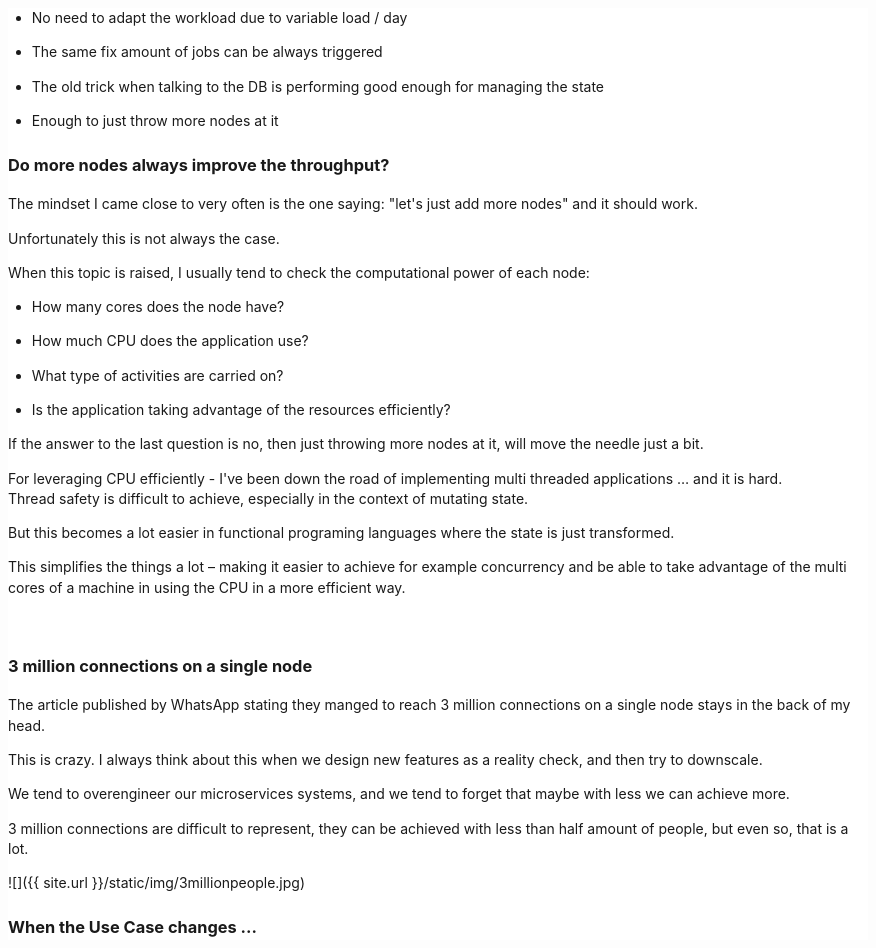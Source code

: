 - No need to adapt the workload due to variable load / day  ​​

- The same fix amount of jobs can be always triggered​

- The old trick when talking to the DB is performing good enough for managing the state​

- Enough to just throw more nodes at it 



### Do more nodes always improve the throughput?

The mindset I came close to very often is the one saying: "let's just add more nodes" and it should work.

Unfortunately this is not always the case.

When this topic is raised, I usually tend to check the computational power of each node: ​

- How many cores does the node have?​

- How much CPU does the application use? 
        
- What type of activities are carried on?​

- Is the application taking advantage of the resources efficiently?  

If the answer to the last question is no, then just throwing more nodes at it, will move the needle just a bit.​

​For leveraging CPU efficiently  - I've been down the road of implementing multi threaded applications … and it is hard.  
Thread safety is difficult to achieve, especially in the context of mutating state.​

But this becomes a lot easier in functional programing languages where the state is just transformed. ​

This simplifies the things a lot – making it easier to achieve for example concurrency and be able to take advantage of the multi cores of a machine in using the CPU in a more efficient way.​

​
### 3 million connections on a single node

​The article published by WhatsApp stating they manged to reach 3 million connections on a single node stays in the back of my head. 

This is crazy. I always think about this when we design new features as a reality check, and then try to downscale. 

We tend to overengineer our microservices systems, and we tend to forget that maybe with less we can achieve more.  

3 million connections are difficult to represent, they can be achieved with less than half amount of people, but even so, that is a lot. 


 ![]({{ site.url }}/static/img/3millionpeople.jpg) 



### When the Use Case changes ...
